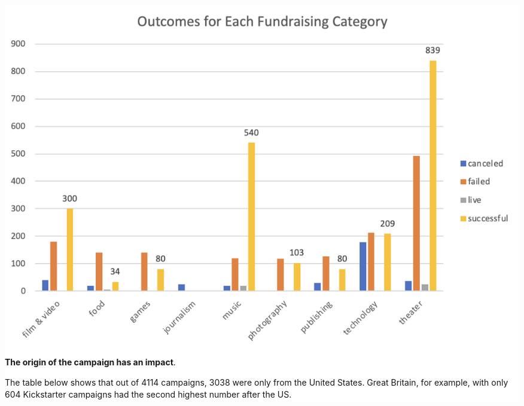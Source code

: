 ![](https://github.com/Aigerim-Zh/kickstarter-analysis/blob/main/resources/Outcomes_vs_Category.png)

**The origin of the campaign has an impact**. 

The table below shows that out of 4114 campaigns, 3038 were only from the United States. Great Britain, for example, with only 604 Kickstarter campaigns had the second highest number after the US.
